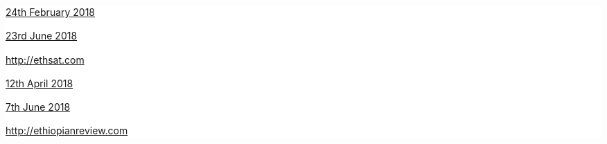 <a href="https://explorer.ooni.io/measurement/20180224T065645Z_AS24757_kHgSNnt3ZBjGe8Af2JZZ5jEMQ7ro2MtqyrA5CWK8ON5Z2IVXdS?input=http:%2F%2Fethiomedia.com">24th February 2018</a>

</td>

<td colspan="1" rowspan="1" style="border-right-style:solid;padding:5pt 5pt 5pt 5pt;border-bottom-color:#000000;border-top-width:1pt;border-right-width:1pt;border-left-color:#000000;vertical-align:top;border-right-color:#000000;border-left-width:1pt;border-top-style:solid;border-left-style:solid;border-bottom-width:1pt;width:176.2pt;border-top-color:#000000;border-bottom-style:solid">

<a href="https://explorer.ooni.io/measurement/20180623T151119Z_AS24757_pnkzXHeUDMlWefsKvJ2xIOr3aXCXIQ0uwzypXghMFPbgLMC8wQ?input=http:%2F%2Fethiomedia.com">23rd June 2018</a>

</td>

</tr>

<tr style="height:0pt">

<td colspan="1" rowspan="1" style="border-right-style:solid;padding:5pt 5pt 5pt 5pt;border-bottom-color:#000000;border-top-width:1pt;border-right-width:1pt;border-left-color:#000000;vertical-align:top;border-right-color:#000000;border-left-width:1pt;border-top-style:solid;border-left-style:solid;border-bottom-width:1pt;width:189pt;border-top-color:#000000;border-bottom-style:solid">

http://ethsat.com

</td>

<td colspan="1" rowspan="1" style="border-right-style:solid;padding:5pt 5pt 5pt 5pt;border-bottom-color:#000000;border-top-width:1pt;border-right-width:1pt;border-left-color:#000000;vertical-align:top;border-right-color:#000000;border-left-width:1pt;border-top-style:solid;border-left-style:solid;border-bottom-width:1pt;width:164.2pt;border-top-color:#000000;border-bottom-style:solid">

<a href="https://explorer.ooni.io/measurement/20180412T180619Z_AS24757_N9jB51eOdozBtMYT6aPAaY4y0DMod7nAGSUCJ5a3rgYS4UF0wL?input=http:%2F%2Fethsat.com%2F">12th April 2018</a>

</td>

<td colspan="1" rowspan="1" style="border-right-style:solid;padding:5pt 5pt 5pt 5pt;border-bottom-color:#000000;border-top-width:1pt;border-right-width:1pt;border-left-color:#000000;vertical-align:top;border-right-color:#000000;border-left-width:1pt;border-top-style:solid;border-left-style:solid;border-bottom-width:1pt;width:176.2pt;border-top-color:#000000;border-bottom-style:solid">

<a href="https://explorer.ooni.io/measurement/20180607T190737Z_AS24757_aVOA3TKk17VjUrffznLi8OwF5JOtkJw69mrXB3iKYSosFJq6wX?input=http:%2F%2Fethsat.com%2F">7th June 2018</a>

</td>

</tr>

<tr style="height:0pt">

<td colspan="1" rowspan="1" style="border-right-style:solid;padding:5pt 5pt 5pt 5pt;border-bottom-color:#000000;border-top-width:1pt;border-right-width:1pt;border-left-color:#000000;vertical-align:top;border-right-color:#000000;border-left-width:1pt;border-top-style:solid;border-left-style:solid;border-bottom-width:1pt;width:189pt;border-top-color:#000000;border-bottom-style:solid">

http://ethiopianreview.com

</td>
